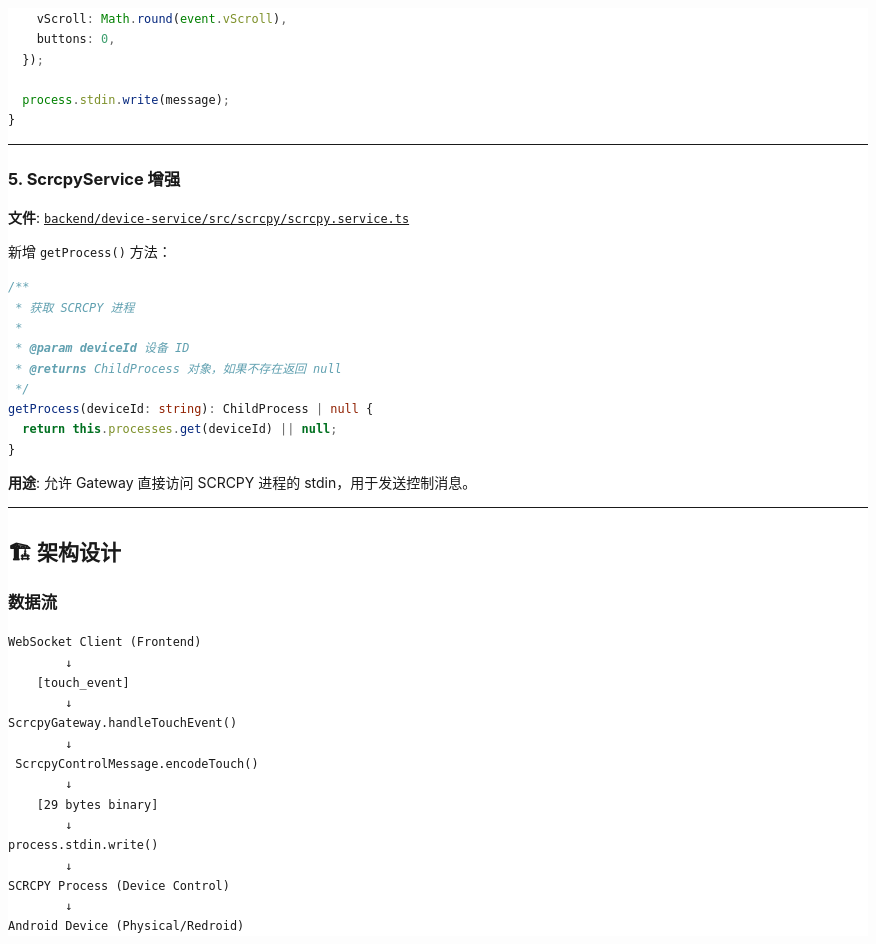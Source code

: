 ```typescript
    vScroll: Math.round(event.vScroll),
    buttons: 0,
  });

  process.stdin.write(message);
}
```

---

### 5. ScrcpyService 增强

**文件**: [`backend/device-service/src/scrcpy/scrcpy.service.ts`](backend/device-service/src/scrcpy/scrcpy.service.ts:218-220)

新增 `getProcess()` 方法：

```typescript
/**
 * 获取 SCRCPY 进程
 *
 * @param deviceId 设备 ID
 * @returns ChildProcess 对象，如果不存在返回 null
 */
getProcess(deviceId: string): ChildProcess | null {
  return this.processes.get(deviceId) || null;
}
```

**用途**: 允许 Gateway 直接访问 SCRCPY 进程的 stdin，用于发送控制消息。

---

## 🏗️ 架构设计

### 数据流

```
WebSocket Client (Frontend)
        ↓
    [touch_event]
        ↓
ScrcpyGateway.handleTouchEvent()
        ↓
 ScrcpyControlMessage.encodeTouch()
        ↓
    [29 bytes binary]
        ↓
process.stdin.write()
        ↓
SCRCPY Process (Device Control)
        ↓
Android Device (Physical/Redroid)
```
